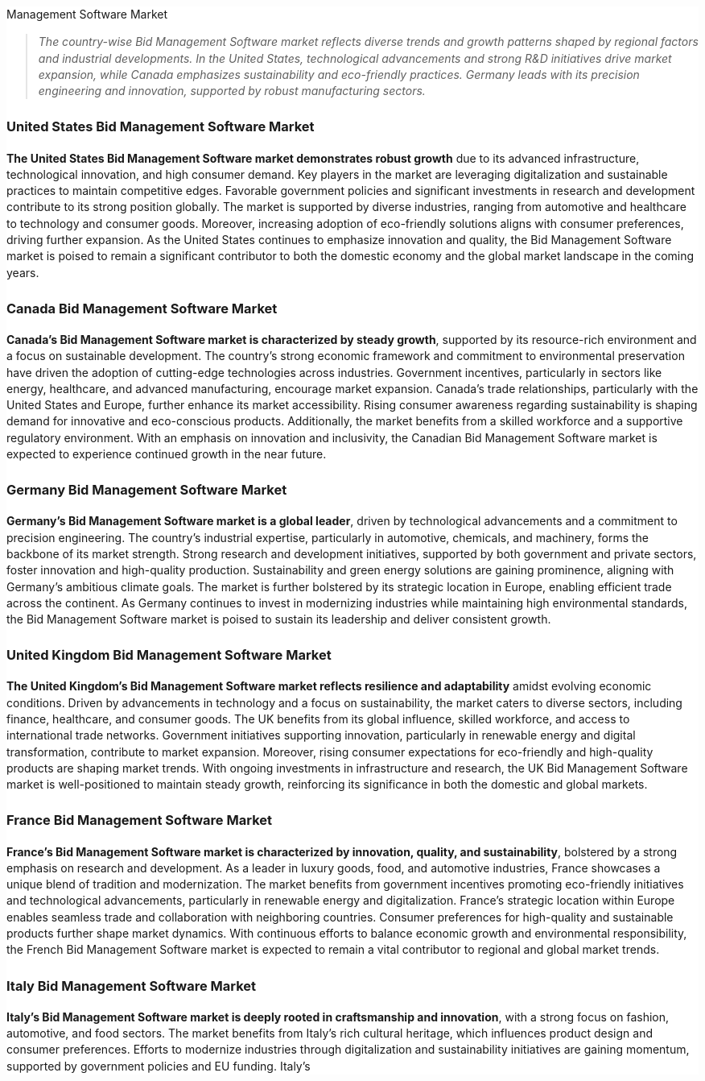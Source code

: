 Management Software Market<br /></span></h1><blockquote><p><em><span class="">The country-wise Bid Management Software market reflects diverse trends and growth patterns shaped by regional factors and industrial developments. In the United States, technological advancements and strong R&amp;D initiatives drive market expansion, while Canada emphasizes sustainability and eco-friendly practices. Germany leads with its precision engineering and innovation, supported by robust manufacturing sectors.</span></em></p></blockquote><h3><strong>United States Bid Management Software Market</strong></h3><p><strong>The United States Bid Management Software market demonstrates robust growth</strong> due to its advanced infrastructure, technological innovation, and high consumer demand. Key players in the market are leveraging digitalization and sustainable practices to maintain competitive edges. Favorable government policies and significant investments in research and development contribute to its strong position globally. The market is supported by diverse industries, ranging from automotive and healthcare to technology and consumer goods. Moreover, increasing adoption of eco-friendly solutions aligns with consumer preferences, driving further expansion. As the United States continues to emphasize innovation and quality, the Bid Management Software market is poised to remain a significant contributor to both the domestic economy and the global market landscape in the coming years.</p><h3><strong>Canada Bid Management Software Market</strong></h3><p><strong>Canada&rsquo;s Bid Management Software market is characterized by steady growth</strong>, supported by its resource-rich environment and a focus on sustainable development. The country&rsquo;s strong economic framework and commitment to environmental preservation have driven the adoption of cutting-edge technologies across industries. Government incentives, particularly in sectors like energy, healthcare, and advanced manufacturing, encourage market expansion. Canada&rsquo;s trade relationships, particularly with the United States and Europe, further enhance its market accessibility. Rising consumer awareness regarding sustainability is shaping demand for innovative and eco-conscious products. Additionally, the market benefits from a skilled workforce and a supportive regulatory environment. With an emphasis on innovation and inclusivity, the Canadian Bid Management Software market is expected to experience continued growth in the near future.</p><h3><strong>Germany Bid Management Software Market</strong></h3><p><strong>Germany&rsquo;s Bid Management Software market is a global leader</strong>, driven by technological advancements and a commitment to precision engineering. The country&rsquo;s industrial expertise, particularly in automotive, chemicals, and machinery, forms the backbone of its market strength. Strong research and development initiatives, supported by both government and private sectors, foster innovation and high-quality production. Sustainability and green energy solutions are gaining prominence, aligning with Germany&rsquo;s ambitious climate goals. The market is further bolstered by its strategic location in Europe, enabling efficient trade across the continent. As Germany continues to invest in modernizing industries while maintaining high environmental standards, the Bid Management Software market is poised to sustain its leadership and deliver consistent growth.</p><h3><strong>United Kingdom Bid Management Software Market</strong></h3><p><strong>The United Kingdom&rsquo;s Bid Management Software market reflects resilience and adaptability</strong> amidst evolving economic conditions. Driven by advancements in technology and a focus on sustainability, the market caters to diverse sectors, including finance, healthcare, and consumer goods. The UK benefits from its global influence, skilled workforce, and access to international trade networks. Government initiatives supporting innovation, particularly in renewable energy and digital transformation, contribute to market expansion. Moreover, rising consumer expectations for eco-friendly and high-quality products are shaping market trends. With ongoing investments in infrastructure and research, the UK Bid Management Software market is well-positioned to maintain steady growth, reinforcing its significance in both the domestic and global markets.</p><h3><strong>France Bid Management Software Market</strong></h3><p><strong>France&rsquo;s Bid Management Software market is characterized by innovation, quality, and sustainability</strong>, bolstered by a strong emphasis on research and development. As a leader in luxury goods, food, and automotive industries, France showcases a unique blend of tradition and modernization. The market benefits from government incentives promoting eco-friendly initiatives and technological advancements, particularly in renewable energy and digitalization. France&rsquo;s strategic location within Europe enables seamless trade and collaboration with neighboring countries. Consumer preferences for high-quality and sustainable products further shape market dynamics. With continuous efforts to balance economic growth and environmental responsibility, the French Bid Management Software market is expected to remain a vital contributor to regional and global market trends.</p><h3><strong>Italy Bid Management Software Market</strong></h3><p><strong>Italy&rsquo;s Bid Management Software market is deeply rooted in craftsmanship and innovation</strong>, with a strong focus on fashion, automotive, and food sectors. The market benefits from Italy&rsquo;s rich cultural heritage, which influences product design and consumer preferences. Efforts to modernize industries through digitalization and sustainability initiatives are gaining momentum, supported by government policies and EU funding. Italy&rsquo;s